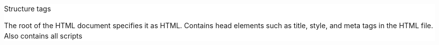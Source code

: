 Structure tags
<html> The root of the HTML document specifies it as HTML.

<head> Contains head elements such as title, style, and meta tags in the HTML file.
Also contains all scripts

<title> defines the title of HTML document

<body> defines the body of an HTML document containing content like images, tables, and lists, etc.


HTML tags ::

<div> Define a division or a section in an HTML document.

So division means so we can group some of elements under division tag. So we can have n number of division under one division tags. So in a webpage we can divide the webpage into different division. So each division can also have n number of divisions. So depends on the functionalities..

<span> So, under div, we can use span tags to group certain elements
Defines , a generic in-line container

Uses
Maven - xml
Gradle - groovy scripting

Interface having only one method is functional interface

CSS selector only travel in forward (Top to bottom)
Xpath can travel both forward and backward.

Comparing both CSS selector is fast

For CSS selector
To use ID we have to use # before value
Like if Id = home
Then #home

Navigate-to
Navigate-forward
Like these methods coming from
WebDriver-Navigation
| |
Interface Class

Moving kerosal
Some dynamic images or links
Like the top content in hotstar which will have 5 highlights which will display sequential like presentation

Page load means it will wait for complete html DOM to load
Default time is 300seconds

Script load - 30 seconds

To get time
System.currentTimeMillis()

